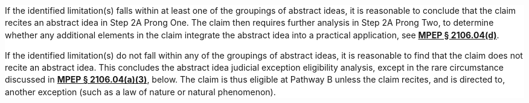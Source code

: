 If the identified limitation(s) falls within at least one of the groupings of abstract ideas, it is reasonable to conclude that the claim recites an abstract idea in Step 2A Prong One. The claim then requires further analysis in Step 2A Prong Two, to determine whether any additional elements in the claim integrate the abstract idea into a practical application, see **[MPEP § 2106.04(d)](https://mpep.uspto.gov/RDMS/MPEP/print?version=current&href=d0e197004.html#//ch2100_d2e7df_235a2_338.html)**.

If the identified limitation(s) do not fall within any of the groupings of abstract ideas, it is reasonable to find that the claim does not recite an abstract idea. This concludes the abstract idea judicial exception eligibility analysis, except in the rare circumstance discussed in **[MPEP § 2106.04(a)(3)](https://mpep.uspto.gov/RDMS/MPEP/print?version=current&href=d0e197004.html#//ch2100_d2ea80_199c8_1c1.html)**, below. The claim is thus eligible at Pathway B unless the claim recites, and is directed to, another exception (such as a law of nature or natural phenomenon).

